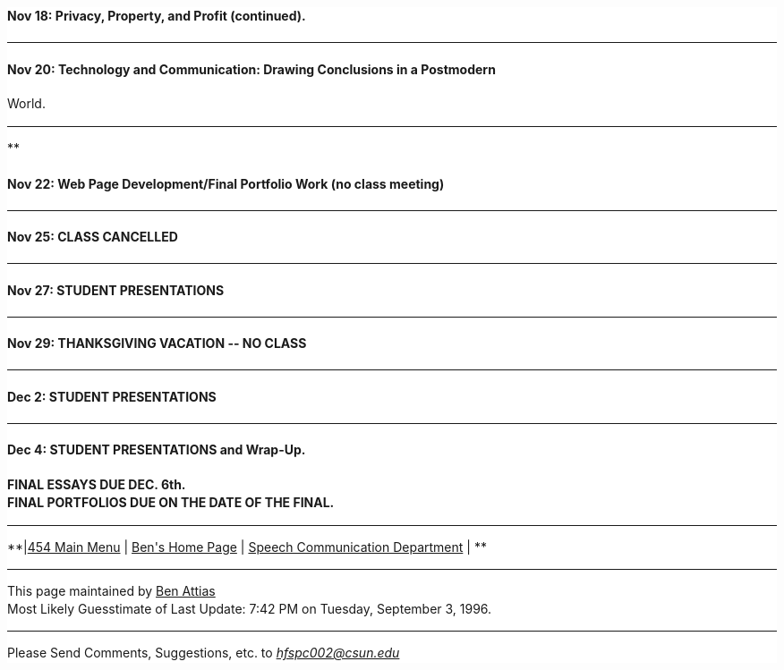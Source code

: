####  Nov 18: Privacy, Property, and Profit (continued).

* * *

#### Nov 20: Technology and Communication: Drawing Conclusions in a Postmodern
World.

* * *

**

#### Nov 22: Web Page Development/Final Portfolio Work (no class meeting)

* * *

####  Nov 25: CLASS CANCELLED

* * *

####  Nov 27: STUDENT PRESENTATIONS

* * *

####  Nov 29: THANKSGIVING VACATION -- NO CLASS

* * *

####  Dec 2: STUDENT PRESENTATIONS

* * *

####  Dec 4: STUDENT PRESENTATIONS and Wrap-Up.

**FINAL ESSAYS DUE DEC. 6th.**  
**FINAL PORTFOLIOS DUE ON THE DATE OF THE FINAL.**

* * *

**|[454 Main Menu](http://www.csun.edu/%7Ehfspc002/454/) | [Ben's Home
Page](http://www.csun.edu/~hfspc002/index.html) | [Speech Communication
Department](http://www.csun.edu/~vcspc00g/depthp.html) | **

* * *

This page maintained by [Ben Attias](http://www.csun.edu/~hfspc002/index.html)  
Most Likely Guesstimate of Last Update: 7:42 PM on Tuesday, September 3, 1996.  

* * *

Please Send Comments, Suggestions, etc. to
_[hfspc002@csun.edu](mailto:hfspc002@csun.edu)_

